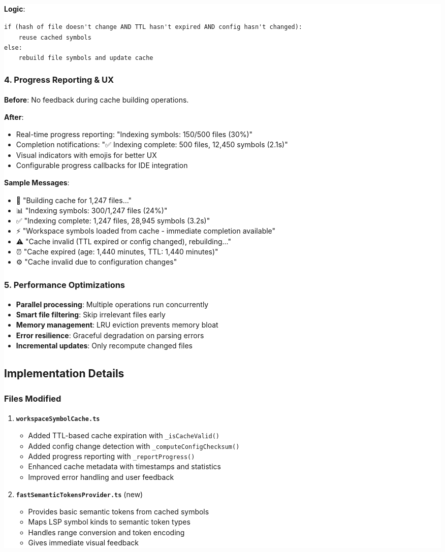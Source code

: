 **Logic**:

```
if (hash of file doesn't change AND TTL hasn't expired AND config hasn't changed):
    reuse cached symbols
else:
    rebuild file symbols and update cache
```

### 4. Progress Reporting & UX

**Before**: No feedback during cache building operations.

**After**:

-   Real-time progress reporting: "Indexing symbols: 150/500 files (30%)"
-   Completion notifications: "✅ Indexing complete: 500 files, 12,450 symbols (2.1s)"
-   Visual indicators with emojis for better UX
-   Configurable progress callbacks for IDE integration

**Sample Messages**:

-   🔄 "Building cache for 1,247 files..."
-   📊 "Indexing symbols: 300/1,247 files (24%)"
-   ✅ "Indexing complete: 1,247 files, 28,945 symbols (3.2s)"
-   ⚡ "Workspace symbols loaded from cache - immediate completion available"
-   ⚠ "Cache invalid (TTL expired or config changed), rebuilding..."
-   ⏰ "Cache expired (age: 1,440 minutes, TTL: 1,440 minutes)"
-   ⚙️ "Cache invalid due to configuration changes"

### 5. Performance Optimizations

-   **Parallel processing**: Multiple operations run concurrently
-   **Smart file filtering**: Skip irrelevant files early
-   **Memory management**: LRU eviction prevents memory bloat
-   **Error resilience**: Graceful degradation on parsing errors
-   **Incremental updates**: Only recompute changed files

## Implementation Details

### Files Modified

1. **`workspaceSymbolCache.ts`**

    - Added TTL-based cache expiration with `_isCacheValid()`
    - Added config change detection with `_computeConfigChecksum()`
    - Added progress reporting with `_reportProgress()`
    - Enhanced cache metadata with timestamps and statistics
    - Improved error handling and user feedback

2. **`fastSemanticTokensProvider.ts`** (new)

    - Provides basic semantic tokens from cached symbols
    - Maps LSP symbol kinds to semantic token types
    - Handles range conversion and token encoding
    - Gives immediate visual feedback
